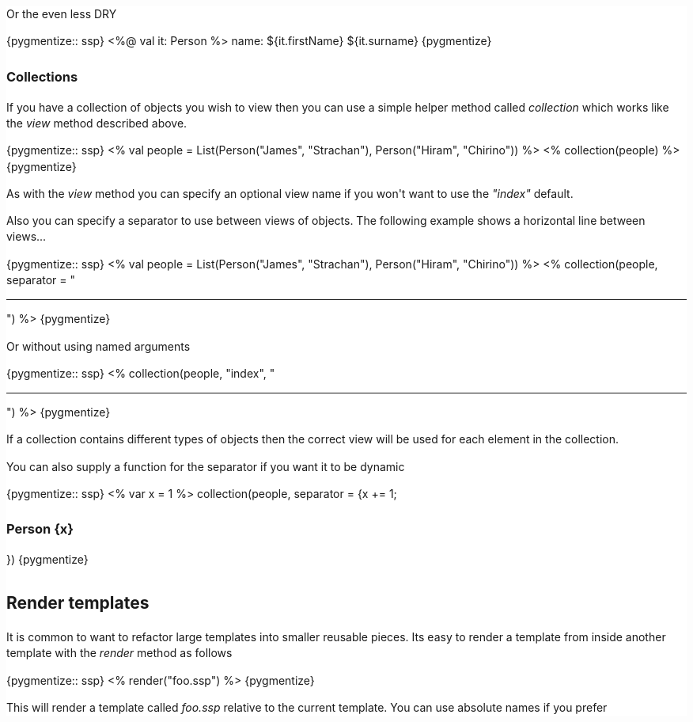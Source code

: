 Or the even less DRY

{pygmentize:: ssp}
<%@ val it: Person %>
name: ${it.firstName} ${it.surname}
{pygmentize}

### Collections

If you have a collection of objects you wish to view then you can use a simple helper method called *collection* which works like the *view* method described above.

{pygmentize:: ssp}
<% val people = List(Person("James", "Strachan"), Person("Hiram", "Chirino")) %>
<% collection(people) %>
{pygmentize}

As with the *view* method you can specify an optional view name if you won't want to use the _"index"_ default.

Also you can specify a separator to use between views of objects. The following example shows a horizontal line between views...

{pygmentize:: ssp}
<% val people = List(Person("James", "Strachan"), Person("Hiram", "Chirino")) %>
<% collection(people, separator = "<hr/>")  %>
{pygmentize}

Or without using named arguments

{pygmentize:: ssp}
<% collection(people, "index", "<hr/>")  %>
{pygmentize}

If a collection contains different types of objects then the correct view will be used for each element in the collection.

You can also supply a function for the separator if you want it to be dynamic

{pygmentize:: ssp}
<% var x = 1 %>
collection(people, separator = {x += 1; <h3>Person {x}</h3>})
{pygmentize}


## Render templates

It is common to want to refactor large templates into smaller reusable pieces. Its easy to render a template from inside another template with the *render* method as follows

{pygmentize:: ssp}
<% render("foo.ssp") %>
{pygmentize}

This will render a template called *foo.ssp* relative to the current template. You can use absolute names if you prefer
